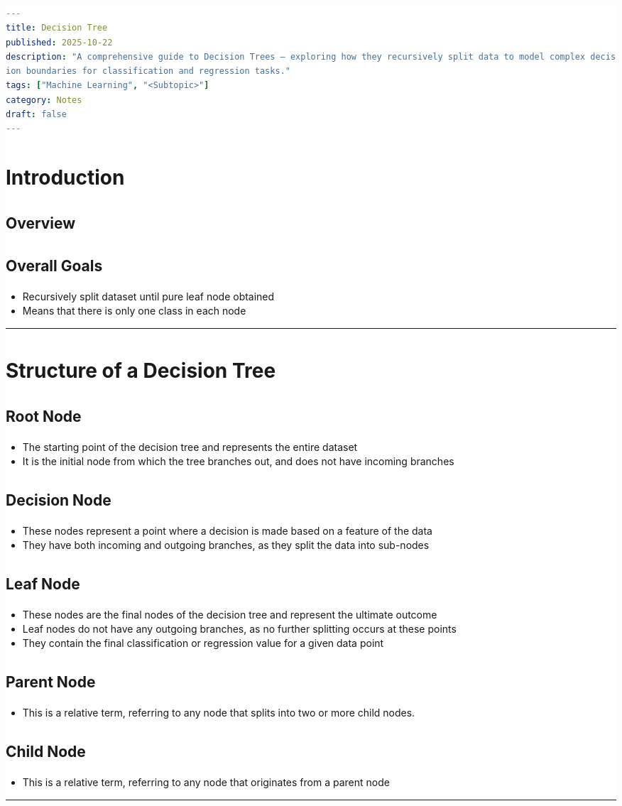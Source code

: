 ```yaml
---
title: Decision Tree
published: 2025-10-22
description: "A comprehensive guide to Decision Trees — exploring how they recursively split data to model complex decision boundaries for classification and regression tasks."
tags: ["Machine Learning", "<Subtopic>"]
category: Notes
draft: false
---
```


# Introduction

## Overview

## Overall Goals
* Recursively split dataset until pure leaf node obtained
* Means that there is only one class in each node

---

# Structure of a Decision Tree

## Root Node

* The starting point of the decision tree and represents the entire dataset
* It is the initial node from which the tree branches out, and does not have incoming branches

## Decision Node

* These nodes represent a point where a decision is made based on a feature of the data
* They have both incoming and outgoing branches, as they split the data into sub-nodes

## Leaf Node

* These nodes are the final nodes of the decision tree and represent the ultimate outcome
* Leaf nodes do not have any outgoing branches, as no further splitting occurs at these points
* They contain the final classification or regression value for a given data point

## Parent Node

* This is a relative term, referring to any node that splits into two or more child nodes.

## Child Node

* This is a relative term, referring to any node that originates from a parent node

---
